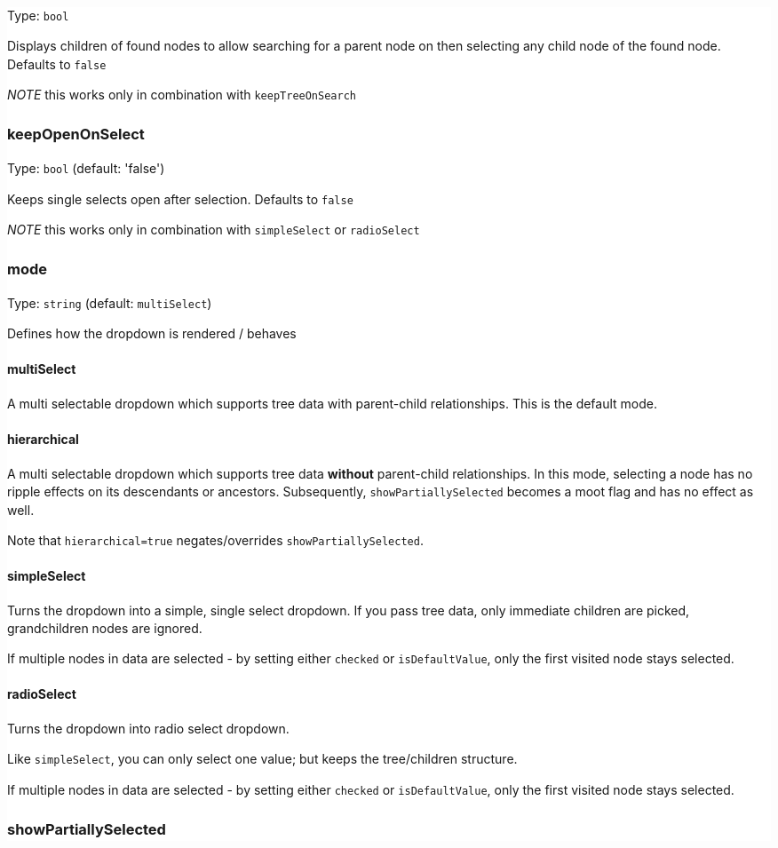 Type: `bool`

Displays children of found nodes to allow searching for a parent node on
then selecting any child node of the found node. Defaults to `false`

*NOTE* this works only in combination with `keepTreeOnSearch`

### keepOpenOnSelect

Type: `bool` (default: 'false')

Keeps single selects open after selection. Defaults to `false`

*NOTE* this works only in combination with `simpleSelect` or
`radioSelect`

### mode

Type: `string` (default: `multiSelect`)

Defines how the dropdown is rendered / behaves

#### multiSelect

A multi selectable dropdown which supports tree data with parent-child
relationships. This is the default mode.

#### hierarchical

A multi selectable dropdown which supports tree data **without**
parent-child relationships. In this mode, selecting a node has no ripple
effects on its descendants or ancestors. Subsequently,
`showPartiallySelected` becomes a moot flag and has no effect as well.

Note that `hierarchical=true` negates/overrides
`showPartiallySelected`.

#### simpleSelect

Turns the dropdown into a simple, single select dropdown. If you pass
tree data, only immediate children are picked, grandchildren nodes are
ignored.

If multiple nodes in data are selected - by setting either `checked`
or `isDefaultValue`, only the first visited node stays selected.

#### radioSelect

Turns the dropdown into radio select dropdown.

Like `simpleSelect`, you can only select one value; but keeps the
tree/children structure.

If multiple nodes in data are selected - by setting either `checked`
or `isDefaultValue`, only the first visited node stays selected.

### showPartiallySelected
